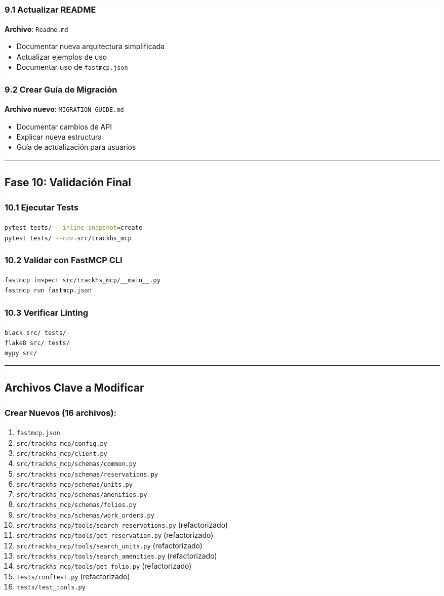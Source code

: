 ### 9.1 Actualizar README

**Archivo**: `Readme.md`

- Documentar nueva arquitectura simplificada
- Actualizar ejemplos de uso
- Documentar uso de `fastmcp.json`

### 9.2 Crear Guía de Migración

**Archivo nuevo**: `MIGRATION_GUIDE.md`

- Documentar cambios de API
- Explicar nueva estructura
- Guía de actualización para usuarios

---

## Fase 10: Validación Final

### 10.1 Ejecutar Tests

```bash
pytest tests/ --inline-snapshot=create
pytest tests/ --cov=src/trackhs_mcp
```

### 10.2 Validar con FastMCP CLI

```bash
fastmcp inspect src/trackhs_mcp/__main__.py
fastmcp run fastmcp.json
```

### 10.3 Verificar Linting

```bash
black src/ tests/
flake8 src/ tests/
mypy src/
```

---

## Archivos Clave a Modificar

### Crear Nuevos (16 archivos):

1. `fastmcp.json`
2. `src/trackhs_mcp/config.py`
3. `src/trackhs_mcp/client.py`
4. `src/trackhs_mcp/schemas/common.py`
5. `src/trackhs_mcp/schemas/reservations.py`
6. `src/trackhs_mcp/schemas/units.py`
7. `src/trackhs_mcp/schemas/amenities.py`
8. `src/trackhs_mcp/schemas/folios.py`
9. `src/trackhs_mcp/schemas/work_orders.py`
10. `src/trackhs_mcp/tools/search_reservations.py` (refactorizado)
11. `src/trackhs_mcp/tools/get_reservation.py` (refactorizado)
12. `src/trackhs_mcp/tools/search_units.py` (refactorizado)
13. `src/trackhs_mcp/tools/search_amenities.py` (refactorizado)
14. `src/trackhs_mcp/tools/get_folio.py` (refactorizado)
15. `tests/conftest.py` (refactorizado)
16. `tests/test_tools.py`
